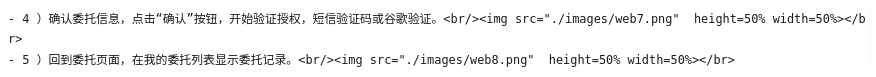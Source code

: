	- 4 ）确认委托信息，点击“确认”按钮，开始验证授权，短信验证码或谷歌验证。<br/><img src="./images/web7.png"  height=50% width=50%></br>
	- 5 ）回到委托页面，在我的委托列表显示委托记录。<br/><img src="./images/web8.png"  height=50% width=50%></br>